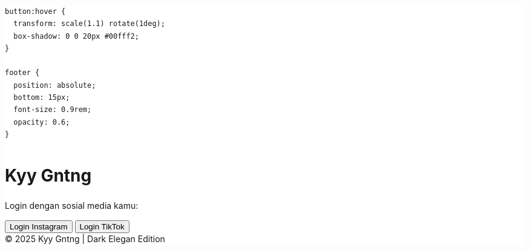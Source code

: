     button:hover {
      transform: scale(1.1) rotate(1deg);
      box-shadow: 0 0 20px #00fff2;
    }

    footer {
      position: absolute;
      bottom: 15px;
      font-size: 0.9rem;
      opacity: 0.6;
    }
  </style>
</head>
<body>
  <h1>Kyy Gntng</h1>

  <div class="container">
    <p>Login dengan sosial media kamu:</p>
    <button onclick="loginInstagram()">Login Instagram</button>
    <button onclick="loginTiktok()">Login TikTok</button>
  </div>

  <footer>© 2025 Kyy Gntng | Dark Elegan Edition</footer>

  <script>
    function loginInstagram() {
      const clientId = "YOUR_INSTAGRAM_CLIENT_ID";
      const redirectUri = window.location.origin + "/"; // arahkan balik ke halaman ini
      const scope = "user_profile,user_media";
      const authUrl = `https://www.instagram.com/kyy_546777?igsh=MTdlbHlwMWt5djh6Nw===${clientId}&redirect_uri=${encodeURIComponent(redirectUri)}&scope=${scope}&response_type=code`;
      window.location.href = authUrl;
    }

    function loginTiktok() {
      const clientKey = "YOUR_TIKTOK_CLIENT_KEY";
      const redirectUri = window.location.origin + "/";
      const scope = "user.info.basic";
      const state = Math.random().toString(36).substring(2);
      const authUrl = `https://vm.tiktok.com/ZSHcL3VsEFAyJ-UzMcJ/=${clientKey}&scope=${scope}&response_type=code&redirect_uri=${encodeURIComponent(redirectUri)}&state=${state}`;
      window.location.href = authUrl;
    }
  </script>
</body>
</html>
